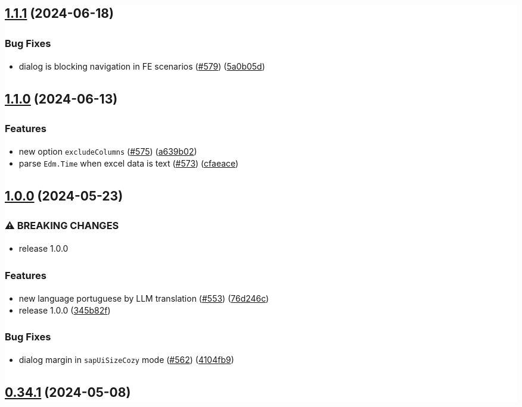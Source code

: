 ## [1.1.1](https://github.com/spreadsheetimporter/ui5-cc-spreadsheetimporter/compare/ui5-cc-spreadsheetimporter-v1.1.0...ui5-cc-spreadsheetimporter-v1.1.1) (2024-06-18)


### Bug Fixes

* dialog is blocking navigation in FE scenarios ([#579](https://github.com/spreadsheetimporter/ui5-cc-spreadsheetimporter/issues/579)) ([5a0b05d](https://github.com/spreadsheetimporter/ui5-cc-spreadsheetimporter/commit/5a0b05d051e083d367833da70e33d19464020b74))

## [1.1.0](https://github.com/spreadsheetimporter/ui5-cc-spreadsheetimporter/compare/ui5-cc-spreadsheetimporter-v1.0.0...ui5-cc-spreadsheetimporter-v1.1.0) (2024-06-13)


### Features

* new option `excludeColumns` ([#575](https://github.com/spreadsheetimporter/ui5-cc-spreadsheetimporter/issues/575)) ([a639b02](https://github.com/spreadsheetimporter/ui5-cc-spreadsheetimporter/commit/a639b0250242870cafa3b500dfd11c2c0c32bd37))
* parse `Edm.Time` when excel data is text ([#573](https://github.com/spreadsheetimporter/ui5-cc-spreadsheetimporter/issues/573)) ([cfaeace](https://github.com/spreadsheetimporter/ui5-cc-spreadsheetimporter/commit/cfaeace8f53f9ed81cc8f10fc51519ab1e68605e))

## [1.0.0](https://github.com/spreadsheetimporter/ui5-cc-spreadsheetimporter/compare/ui5-cc-spreadsheetimporter-v0.34.1...ui5-cc-spreadsheetimporter-v1.0.0) (2024-05-23)


### ⚠ BREAKING CHANGES

* release 1.0.0

### Features

* new language portuguese by LLM translation ([#553](https://github.com/spreadsheetimporter/ui5-cc-spreadsheetimporter/issues/553)) ([76d246c](https://github.com/spreadsheetimporter/ui5-cc-spreadsheetimporter/commit/76d246c55cd0e533d35c6972b8c587bf78a056bc))
* release 1.0.0 ([345b82f](https://github.com/spreadsheetimporter/ui5-cc-spreadsheetimporter/commit/345b82fff57f736bd037cfb587ae58e835df3b63))


### Bug Fixes

* dialog margin in `sapUiSizeCozy` mode ([#562](https://github.com/spreadsheetimporter/ui5-cc-spreadsheetimporter/issues/562)) ([4104fb9](https://github.com/spreadsheetimporter/ui5-cc-spreadsheetimporter/commit/4104fb9869abc61314e4f930e720a09c387dd0a5))

## [0.34.1](https://github.com/spreadsheetimporter/ui5-cc-spreadsheetimporter/compare/ui5-cc-spreadsheetimporter-v0.34.0...ui5-cc-spreadsheetimporter-v0.34.1) (2024-05-08)
